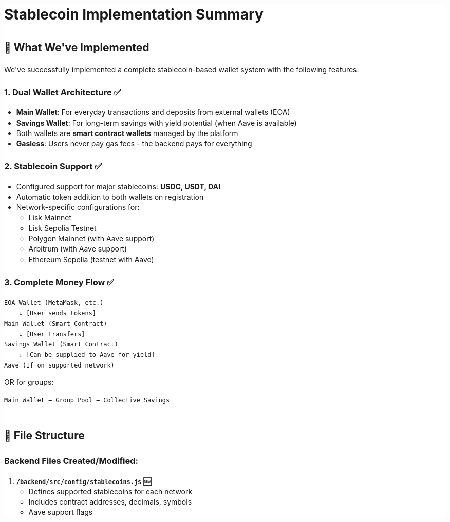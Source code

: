 # Stablecoin Implementation Summary

## 🎉 What We've Implemented

We've successfully implemented a complete stablecoin-based wallet system with the following features:

### 1. **Dual Wallet Architecture** ✅
- **Main Wallet**: For everyday transactions and deposits from external wallets (EOA)
- **Savings Wallet**: For long-term savings with yield potential (when Aave is available)
- Both wallets are **smart contract wallets** managed by the platform
- **Gasless**: Users never pay gas fees - the backend pays for everything

### 2. **Stablecoin Support** ✅
- Configured support for major stablecoins: **USDC, USDT, DAI**
- Automatic token addition to both wallets on registration
- Network-specific configurations for:
  - Lisk Mainnet
  - Lisk Sepolia Testnet
  - Polygon Mainnet (with Aave support)
  - Arbitrum (with Aave support)
  - Ethereum Sepolia (testnet with Aave)

### 3. **Complete Money Flow** ✅
```
EOA Wallet (MetaMask, etc.)
    ↓ [User sends tokens]
Main Wallet (Smart Contract)
    ↓ [User transfers]
Savings Wallet (Smart Contract)
    ↓ [Can be supplied to Aave for yield]
Aave (If on supported network)
```

OR for groups:
```
Main Wallet → Group Pool → Collective Savings
```

---

## 📁 File Structure

### Backend Files Created/Modified:

1. **`/backend/src/config/stablecoins.js`** 🆕
   - Defines supported stablecoins for each network
   - Includes contract addresses, decimals, symbols
   - Aave support flags
